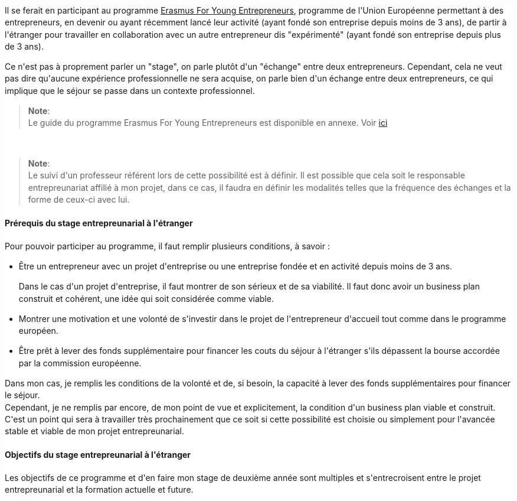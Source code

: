 Il se ferait en participant au programme [Erasmus For Young Entrepreneurs](https://www.erasmus-entrepreneurs.eu/),
programme de l'Union Européenne permettant à des entrepreneurs, en devenir
ou ayant récemment lancé leur activité (ayant fondé son entreprise depuis
moins de 3 ans), de partir à l'étranger pour travailler en collaboration
avec un autre entrepreneur dis "expérimenté" (ayant fondé son entreprise
depuis plus de 3 ans).

Ce n'est pas à proprement parler un "stage", on parle plutôt d'un
"échange" entre deux entrepreneurs. Cependant, cela ne veut pas dire
qu'aucune expérience professionnelle ne sera acquise, on parle bien
d'un échange entre deux entrepreneurs, ce qui implique que le séjour
se passe dans un contexte professionnel.

> **Note**:  
> Le guide du programme Erasmus For Young Entrepreneurs est disponible
> en annexe. Voir [ici](#erasmus-for-young-entrepreneurs)

&nbsp;

> **Note**:  
> Le suivi d'un professeur référent lors de cette possibilité est à
> définir. Il est possible que cela soit le responsable entrepreunariat
> affilié à mon projet, dans ce cas, il faudra en définir les modalités
> telles que la fréquence des échanges et la forme de ceux-ci avec lui.

#### Prérequis du stage entrepreunarial à l'étranger

Pour pouvoir participer au programme, il faut remplir plusieurs
conditions, à savoir :

- Être un entrepreneur avec un projet d'entreprise ou une entreprise
  fondée et en activité depuis moins de 3 ans.

  Dans le cas d'un projet d'entreprise, il faut montrer de son
  sérieux et de sa viabilité. Il faut donc avoir un business plan
  construit et cohérent, une idée qui soit considérée comme viable.

- Montrer une motivation et une volonté de s'investir dans le projet
  de l'entrepreneur d'accueil tout comme dans le programme européen.

- Être prêt à lever des fonds supplémentaire pour financer les couts
  du séjour à l'étranger s'ils dépassent la bourse accordée par la
  commission européenne.

Dans mon cas, je remplis les conditions de la volonté et de, si besoin,
la capacité à lever des fonds supplémentaires pour financer le séjour.  
Cependant, je ne remplis par encore, de mon point de vue et explicitement,
la condition d'un business plan viable et construit. C'est un point qui sera
à travailler très prochainement que ce soit si cette possibilité est choisie
ou simplement pour l'avancée stable et viable de mon projet entrepreunarial.

#### Objectifs du stage entrepreunarial à l'étranger

Les objectifs de ce programme et d'en faire mon stage de deuxième année
sont multiples et s'entrecroisent entre le projet entrepreunarial et
la formation actuelle et future.

